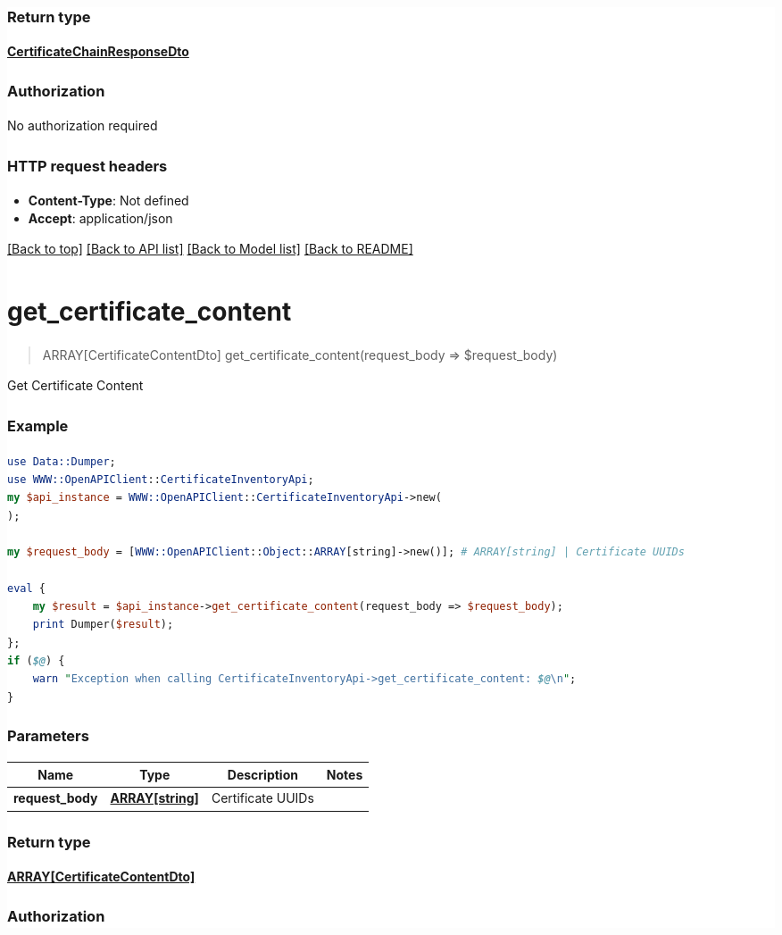 ### Return type

[**CertificateChainResponseDto**](CertificateChainResponseDto.md)

### Authorization

No authorization required

### HTTP request headers

 - **Content-Type**: Not defined
 - **Accept**: application/json

[[Back to top]](#) [[Back to API list]](../README.md#documentation-for-api-endpoints) [[Back to Model list]](../README.md#documentation-for-models) [[Back to README]](../README.md)

# **get_certificate_content**
> ARRAY[CertificateContentDto] get_certificate_content(request_body => $request_body)

Get Certificate Content

### Example
```perl
use Data::Dumper;
use WWW::OpenAPIClient::CertificateInventoryApi;
my $api_instance = WWW::OpenAPIClient::CertificateInventoryApi->new(
);

my $request_body = [WWW::OpenAPIClient::Object::ARRAY[string]->new()]; # ARRAY[string] | Certificate UUIDs

eval {
    my $result = $api_instance->get_certificate_content(request_body => $request_body);
    print Dumper($result);
};
if ($@) {
    warn "Exception when calling CertificateInventoryApi->get_certificate_content: $@\n";
}
```

### Parameters

Name | Type | Description  | Notes
------------- | ------------- | ------------- | -------------
 **request_body** | [**ARRAY[string]**](string.md)| Certificate UUIDs | 

### Return type

[**ARRAY[CertificateContentDto]**](CertificateContentDto.md)

### Authorization
